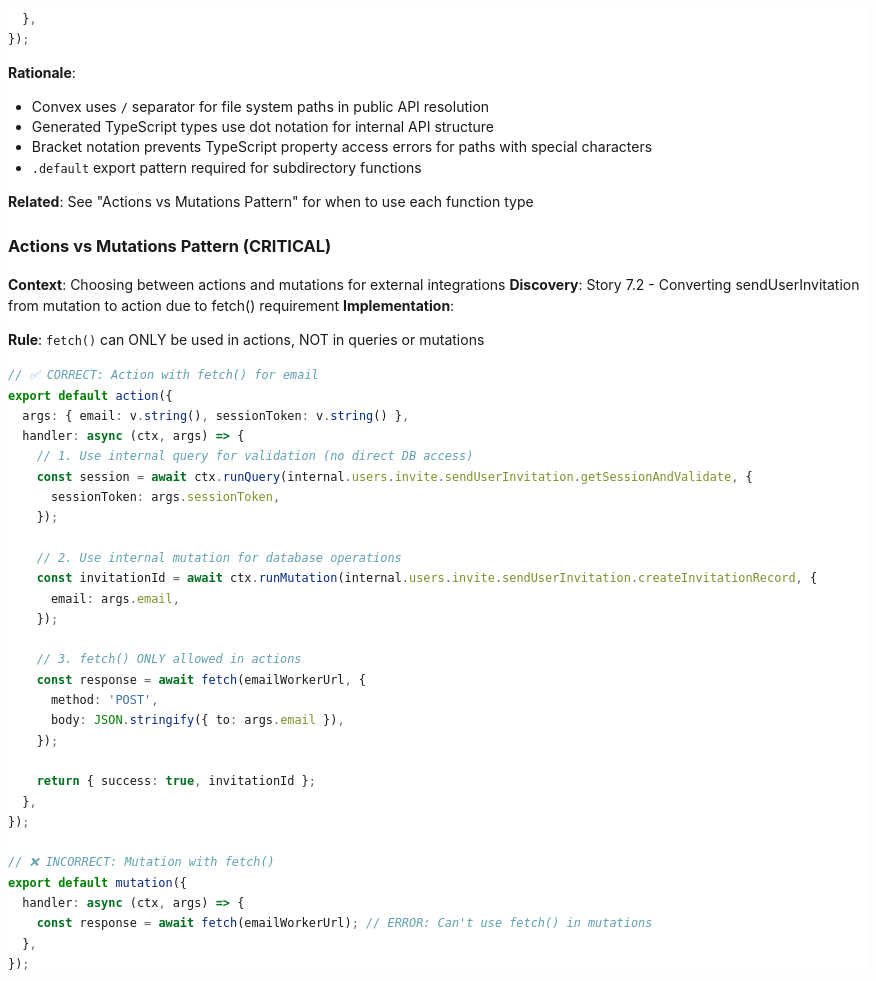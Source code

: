 ```typescript
  },
});
```

**Rationale**:
- Convex uses `/` separator for file system paths in public API resolution
- Generated TypeScript types use dot notation for internal API structure
- Bracket notation prevents TypeScript property access errors for paths with special characters
- `.default` export pattern required for subdirectory functions

**Related**: See "Actions vs Mutations Pattern" for when to use each function type

### Actions vs Mutations Pattern (CRITICAL)

**Context**: Choosing between actions and mutations for external integrations
**Discovery**: Story 7.2 - Converting sendUserInvitation from mutation to action due to fetch() requirement
**Implementation**:

**Rule**: `fetch()` can ONLY be used in actions, NOT in queries or mutations

```typescript
// ✅ CORRECT: Action with fetch() for email
export default action({
  args: { email: v.string(), sessionToken: v.string() },
  handler: async (ctx, args) => {
    // 1. Use internal query for validation (no direct DB access)
    const session = await ctx.runQuery(internal.users.invite.sendUserInvitation.getSessionAndValidate, {
      sessionToken: args.sessionToken,
    });

    // 2. Use internal mutation for database operations
    const invitationId = await ctx.runMutation(internal.users.invite.sendUserInvitation.createInvitationRecord, {
      email: args.email,
    });

    // 3. fetch() ONLY allowed in actions
    const response = await fetch(emailWorkerUrl, {
      method: 'POST',
      body: JSON.stringify({ to: args.email }),
    });

    return { success: true, invitationId };
  },
});

// ❌ INCORRECT: Mutation with fetch()
export default mutation({
  handler: async (ctx, args) => {
    const response = await fetch(emailWorkerUrl); // ERROR: Can't use fetch() in mutations
  },
});
```
